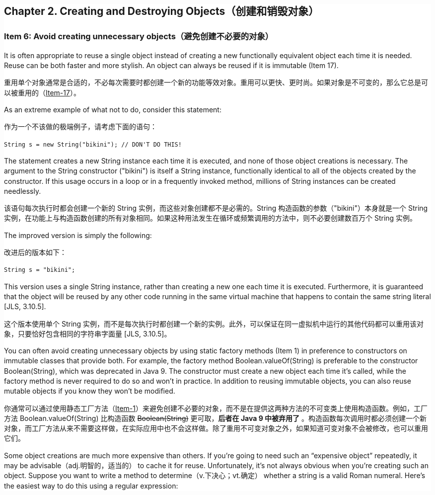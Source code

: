 ## Chapter 2. Creating and Destroying Objects（创建和销毁对象）

### Item 6: Avoid creating unnecessary objects（避免创建不必要的对象）

It is often appropriate to reuse a single object instead of creating a new functionally equivalent object each time it is needed. Reuse can be both faster and more stylish. An object can always be reused if it is immutable (Item 17).

重用单个对象通常是合适的，不必每次需要时都创建一个新的功能等效对象。重用可以更快、更时尚。如果对象是不可变的，那么它总是可以被重用的（[Item-17](https://github.com/clxering/Effective-Java-3rd-edition-Chinese-English-bilingual/blob/master/Chapter-4/Chapter-4-Item-17-Minimize-mutability.md)）。

As an extreme example of what not to do, consider this statement:

作为一个不该做的极端例子，请考虑下面的语句：

```
String s = new String("bikini"); // DON'T DO THIS!
```

The statement creates a new String instance each time it is executed, and none of those object creations is necessary. The argument to the String constructor ("bikini") is itself a String instance, functionally identical to all of the objects created by the constructor. If this usage occurs in a loop or in a frequently invoked method, millions of String instances can be created needlessly.

该语句每次执行时都会创建一个新的 String 实例，而这些对象创建都不是必需的。String 构造函数的参数（"bikini"）本身就是一个 String 实例，在功能上与构造函数创建的所有对象相同。如果这种用法发生在循环或频繁调用的方法中，则不必要创建数百万个 String 实例。

The improved version is simply the following:

改进后的版本如下：

```
String s = "bikini";
```

This version uses a single String instance, rather than creating a new one each time it is executed. Furthermore, it is guaranteed that the object will be reused by any other code running in the same virtual machine that happens to contain the same string literal [JLS, 3.10.5].

这个版本使用单个 String 实例，而不是每次执行时都创建一个新的实例。此外，可以保证在同一虚拟机中运行的其他代码都可以重用该对象，只要恰好包含相同的字符串字面量 [JLS, 3.10.5]。

You can often avoid creating unnecessary objects by using static factory methods (Item 1) in preference to constructors on immutable classes that provide both. For example, the factory method Boolean.valueOf(String) is preferable to the constructor Boolean(String), which was deprecated in Java 9. The constructor must create a new object each time it’s called, while the factory method is never required to do so and won’t in practice. In addition to reusing immutable objects, you can also reuse mutable objects if you know they won’t be modified.

你通常可以通过使用静态工厂方法（[Item-1](https://github.com/clxering/Effective-Java-3rd-edition-Chinese-English-bilingual/blob/master/Chapter-2/Chapter-2-Item-1-Consider-static-factory-methods-instead-of-constructors.md)）来避免创建不必要的对象，而不是在提供这两种方法的不可变类上使用构造函数。例如，工厂方法 Boolean.valueOf(String) 比构造函数 ~~Boolean(String)~~ 更可取，**后者在 Java 9 中被弃用了** 。构造函数每次调用时都必须创建一个新对象，而工厂方法从来不需要这样做，在实际应用中也不会这样做。除了重用不可变对象之外，如果知道可变对象不会被修改，也可以重用它们。

Some object creations are much more expensive than others. If you’re going to need such an “expensive object” repeatedly, it may be advisable（adj.明智的，适当的） to cache it for reuse. Unfortunately, it’s not always obvious when you’re creating such an object. Suppose you want to write a method to determine（v.下决心；vt.确定） whether a string is a valid Roman numeral. Here’s the easiest way to do this using a regular expression:
